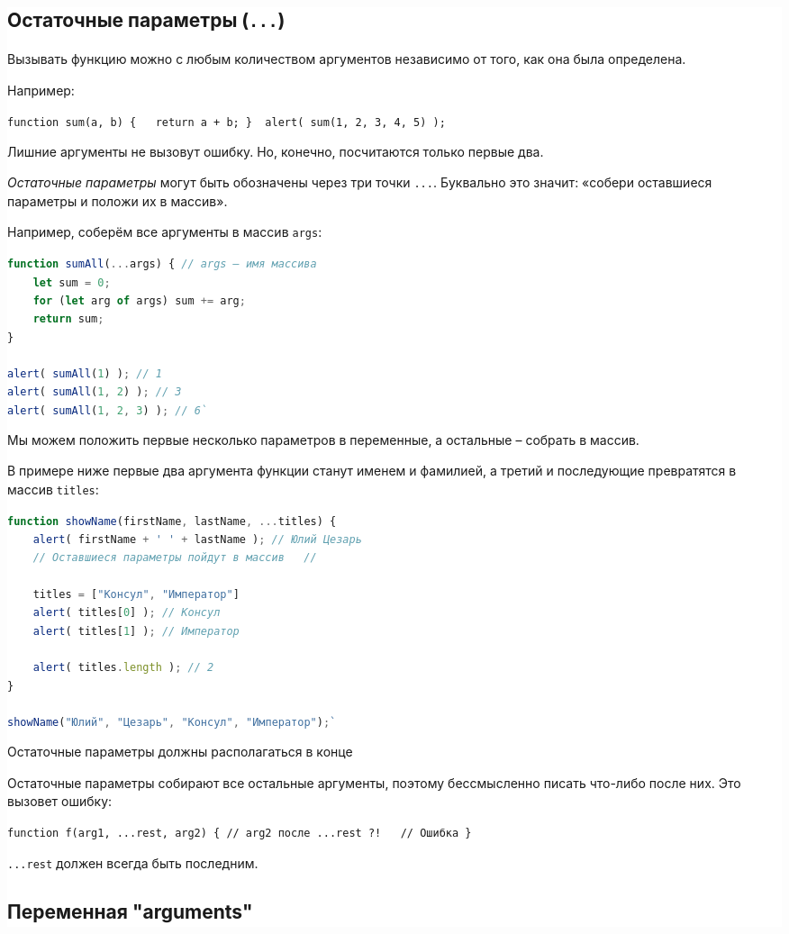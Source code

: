 ## Остаточные параметры (`...`)

Вызывать функцию можно с любым количеством аргументов независимо от того, как она была определена.

Например:

`function sum(a, b) {   return a + b; }  alert( sum(1, 2, 3, 4, 5) );`

Лишние аргументы не вызовут ошибку. Но, конечно, посчитаются только первые два.

_Остаточные параметры_ могут быть обозначены через три точки `...`. 
Буквально это значит: «собери оставшиеся параметры и положи их в массив».

Например, соберём все аргументы в массив `args`:

```js
function sumAll(...args) { // args — имя массива   
	let sum = 0;    
	for (let arg of args) sum += arg;    
	return sum; 
}  

alert( sumAll(1) ); // 1 
alert( sumAll(1, 2) ); // 3 
alert( sumAll(1, 2, 3) ); // 6`
```

Мы можем положить первые несколько параметров в переменные, а остальные – собрать в массив.

В примере ниже первые два аргумента функции станут именем и фамилией, а третий и последующие превратятся в массив `titles`:

```js
function showName(firstName, lastName, ...titles) {   
	alert( firstName + ' ' + lastName ); // Юлий Цезарь    
	// Оставшиеся параметры пойдут в массив   // 
	
	titles = ["Консул", "Император"]   
	alert( titles[0] ); // Консул   
	alert( titles[1] ); // Император   
	
	alert( titles.length ); // 2 
}  

showName("Юлий", "Цезарь", "Консул", "Император");`
```

Остаточные параметры должны располагаться в конце

Остаточные параметры собирают все остальные аргументы, поэтому бессмысленно писать что-либо после них. Это вызовет ошибку:

`function f(arg1, ...rest, arg2) { // arg2 после ...rest ?!   // Ошибка }`

`...rest` должен всегда быть последним.

## Переменная "arguments"
